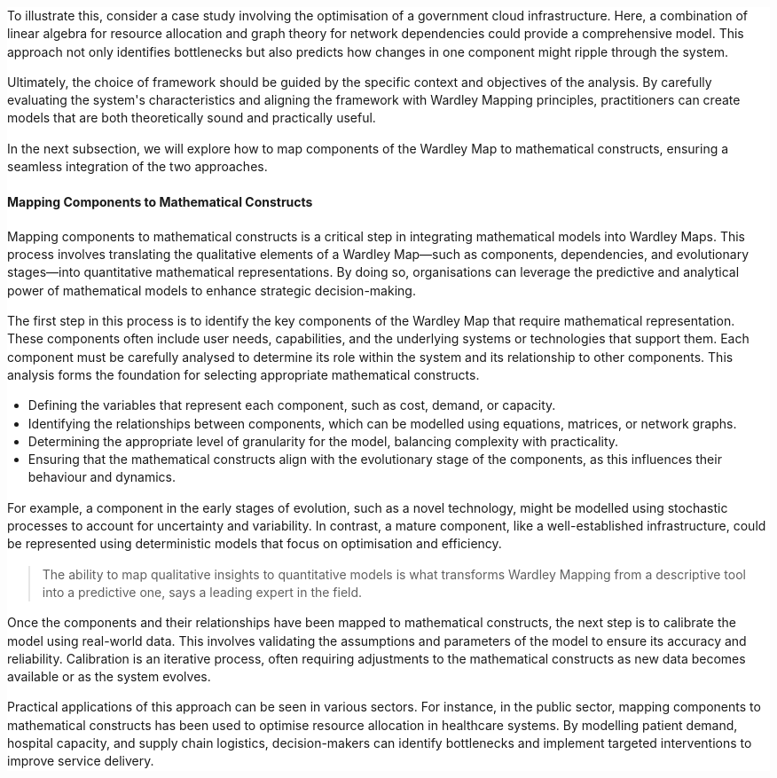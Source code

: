 To illustrate this, consider a case study involving the optimisation of a government cloud infrastructure. Here, a combination of linear algebra for resource allocation and graph theory for network dependencies could provide a comprehensive model. This approach not only identifies bottlenecks but also predicts how changes in one component might ripple through the system.

Ultimately, the choice of framework should be guided by the specific context and objectives of the analysis. By carefully evaluating the system's characteristics and aligning the framework with Wardley Mapping principles, practitioners can create models that are both theoretically sound and practically useful.

In the next subsection, we will explore how to map components of the Wardley Map to mathematical constructs, ensuring a seamless integration of the two approaches.



#### <a id="mapping-components-to-mathematical-constructs"></a>Mapping Components to Mathematical Constructs

Mapping components to mathematical constructs is a critical step in integrating mathematical models into Wardley Maps. This process involves translating the qualitative elements of a Wardley Map—such as components, dependencies, and evolutionary stages—into quantitative mathematical representations. By doing so, organisations can leverage the predictive and analytical power of mathematical models to enhance strategic decision-making.

The first step in this process is to identify the key components of the Wardley Map that require mathematical representation. These components often include user needs, capabilities, and the underlying systems or technologies that support them. Each component must be carefully analysed to determine its role within the system and its relationship to other components. This analysis forms the foundation for selecting appropriate mathematical constructs.

- Defining the variables that represent each component, such as cost, demand, or capacity.
- Identifying the relationships between components, which can be modelled using equations, matrices, or network graphs.
- Determining the appropriate level of granularity for the model, balancing complexity with practicality.
- Ensuring that the mathematical constructs align with the evolutionary stage of the components, as this influences their behaviour and dynamics.

For example, a component in the early stages of evolution, such as a novel technology, might be modelled using stochastic processes to account for uncertainty and variability. In contrast, a mature component, like a well-established infrastructure, could be represented using deterministic models that focus on optimisation and efficiency.

> The ability to map qualitative insights to quantitative models is what transforms Wardley Mapping from a descriptive tool into a predictive one, says a leading expert in the field.

Once the components and their relationships have been mapped to mathematical constructs, the next step is to calibrate the model using real-world data. This involves validating the assumptions and parameters of the model to ensure its accuracy and reliability. Calibration is an iterative process, often requiring adjustments to the mathematical constructs as new data becomes available or as the system evolves.

Practical applications of this approach can be seen in various sectors. For instance, in the public sector, mapping components to mathematical constructs has been used to optimise resource allocation in healthcare systems. By modelling patient demand, hospital capacity, and supply chain logistics, decision-makers can identify bottlenecks and implement targeted interventions to improve service delivery.
